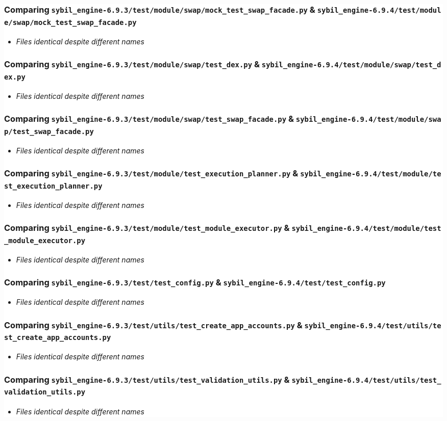 ### Comparing `sybil_engine-6.9.3/test/module/swap/mock_test_swap_facade.py` & `sybil_engine-6.9.4/test/module/swap/mock_test_swap_facade.py`

 * *Files identical despite different names*

### Comparing `sybil_engine-6.9.3/test/module/swap/test_dex.py` & `sybil_engine-6.9.4/test/module/swap/test_dex.py`

 * *Files identical despite different names*

### Comparing `sybil_engine-6.9.3/test/module/swap/test_swap_facade.py` & `sybil_engine-6.9.4/test/module/swap/test_swap_facade.py`

 * *Files identical despite different names*

### Comparing `sybil_engine-6.9.3/test/module/test_execution_planner.py` & `sybil_engine-6.9.4/test/module/test_execution_planner.py`

 * *Files identical despite different names*

### Comparing `sybil_engine-6.9.3/test/module/test_module_executor.py` & `sybil_engine-6.9.4/test/module/test_module_executor.py`

 * *Files identical despite different names*

### Comparing `sybil_engine-6.9.3/test/test_config.py` & `sybil_engine-6.9.4/test/test_config.py`

 * *Files identical despite different names*

### Comparing `sybil_engine-6.9.3/test/utils/test_create_app_accounts.py` & `sybil_engine-6.9.4/test/utils/test_create_app_accounts.py`

 * *Files identical despite different names*

### Comparing `sybil_engine-6.9.3/test/utils/test_validation_utils.py` & `sybil_engine-6.9.4/test/utils/test_validation_utils.py`

 * *Files identical despite different names*


